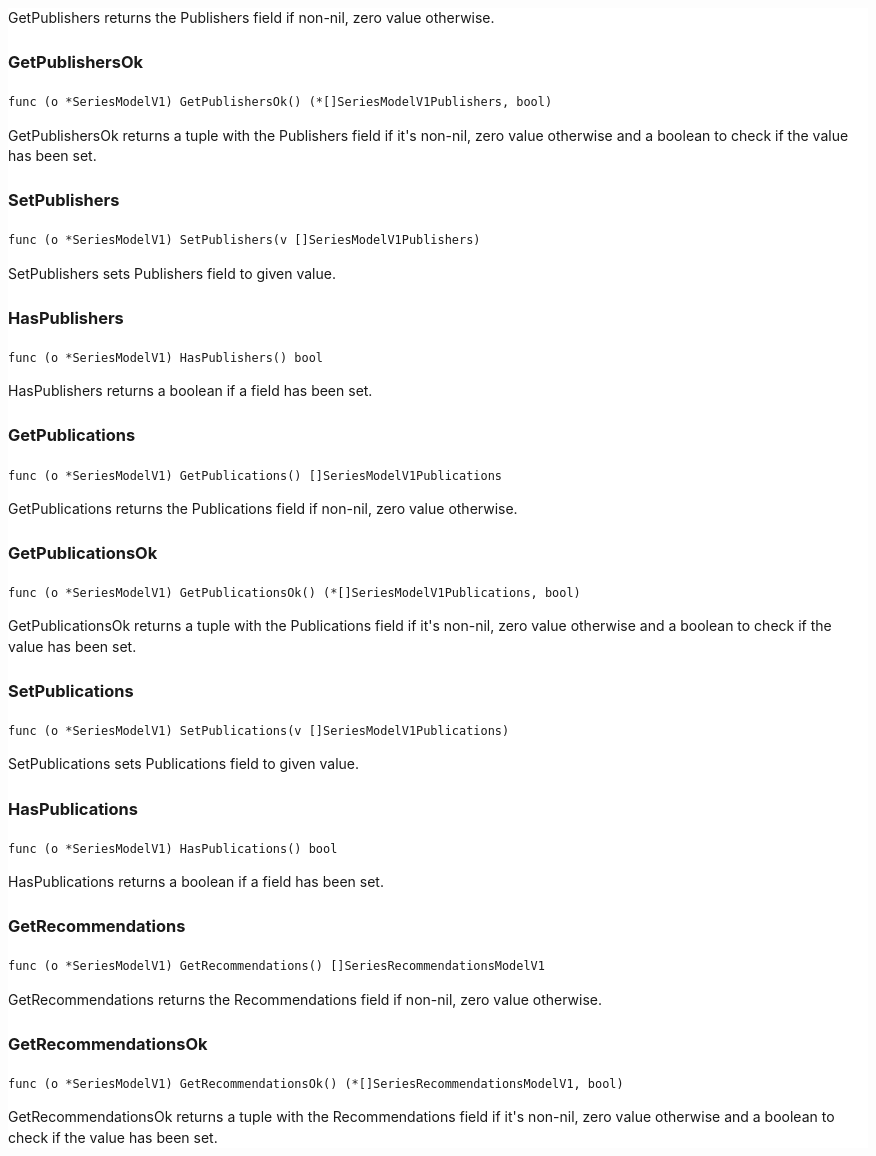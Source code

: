 GetPublishers returns the Publishers field if non-nil, zero value otherwise.

### GetPublishersOk

`func (o *SeriesModelV1) GetPublishersOk() (*[]SeriesModelV1Publishers, bool)`

GetPublishersOk returns a tuple with the Publishers field if it's non-nil, zero value otherwise
and a boolean to check if the value has been set.

### SetPublishers

`func (o *SeriesModelV1) SetPublishers(v []SeriesModelV1Publishers)`

SetPublishers sets Publishers field to given value.

### HasPublishers

`func (o *SeriesModelV1) HasPublishers() bool`

HasPublishers returns a boolean if a field has been set.

### GetPublications

`func (o *SeriesModelV1) GetPublications() []SeriesModelV1Publications`

GetPublications returns the Publications field if non-nil, zero value otherwise.

### GetPublicationsOk

`func (o *SeriesModelV1) GetPublicationsOk() (*[]SeriesModelV1Publications, bool)`

GetPublicationsOk returns a tuple with the Publications field if it's non-nil, zero value otherwise
and a boolean to check if the value has been set.

### SetPublications

`func (o *SeriesModelV1) SetPublications(v []SeriesModelV1Publications)`

SetPublications sets Publications field to given value.

### HasPublications

`func (o *SeriesModelV1) HasPublications() bool`

HasPublications returns a boolean if a field has been set.

### GetRecommendations

`func (o *SeriesModelV1) GetRecommendations() []SeriesRecommendationsModelV1`

GetRecommendations returns the Recommendations field if non-nil, zero value otherwise.

### GetRecommendationsOk

`func (o *SeriesModelV1) GetRecommendationsOk() (*[]SeriesRecommendationsModelV1, bool)`

GetRecommendationsOk returns a tuple with the Recommendations field if it's non-nil, zero value otherwise
and a boolean to check if the value has been set.
